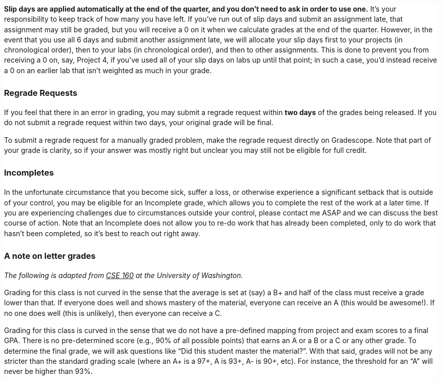 **Slip days are applied automatically at the end of the quarter, and you don’t
need to ask in order to use one.** It’s your responsibility to keep track of
how many you have left. If you’ve run out of slip days and submit an assignment
late, that assignment may still be graded, but you will receive a 0 on it when
we calculate grades at the end of the quarter. However, in the event that you
use all 6 days and submit another assignment late, we will allocate your slip
days first to your projects (in chronological order), then to your labs (in
chronological order), and then to other assignments. This is done to prevent
you from receiving a 0 on, say, Project 4, if you've used all of your slip days
on labs up until that point; in such a case, you’d instead receive a 0 on an
earlier lab that isn’t weighted as much in your grade.

### Regrade Requests

If you feel that there in an error in grading, you may submit a regrade request
within **two days** of the grades being released. If you do not submit a
regrade request within two days, your original grade will be final.

To submit a regrade request for a manually graded problem, make the regrade
request directly on Gradescope. Note that part of your grade is clarity, so if
your answer was mostly right but unclear you may still not be eligible for full
credit.

### Incompletes

In the unfortunate circumstance that you become sick, suffer a loss, or
otherwise experience a significant setback that is outside of your control, you
may be eligible for an Incomplete grade, which allows you to complete the rest
of the work at a later time. If you are experiencing challenges due to
circumstances outside your control, please contact me ASAP and we can discuss
the best course of action. Note that an Incomplete does not allow you to re-do
work that has already been completed, only to do work that hasn’t been
completed, so it’s best to reach out right away.

### A note on letter grades

_The following is adapted from [CSE
160](https://courses.cs.washington.edu/courses/cse160/20au/syllabus/index.html#curve)
at the University of Washington._

Grading for this class is not curved in the sense that the average is set at
(say) a B+ and half of the class must receive a grade lower than that. If
everyone does well and shows mastery of the material, everyone can receive an A
(this would be awesome!). If no one does well (this is unlikely), then everyone
can receive a C.

Grading for this class is curved in the sense that we do not have a pre-defined
mapping from project and exam scores to a final GPA. There is no pre-determined
score (e.g., 90% of all possible points) that earns an A or a B or a C or any
other grade. To determine the final grade, we will ask questions like “Did this
student master the material?”. With that said, grades will not be any stricter
than the standard grading scale (where an A+ is a 97+, A is 93+, A- is 90+,
etc). For instance, the threshold for an “A” will never be higher than 93%.
